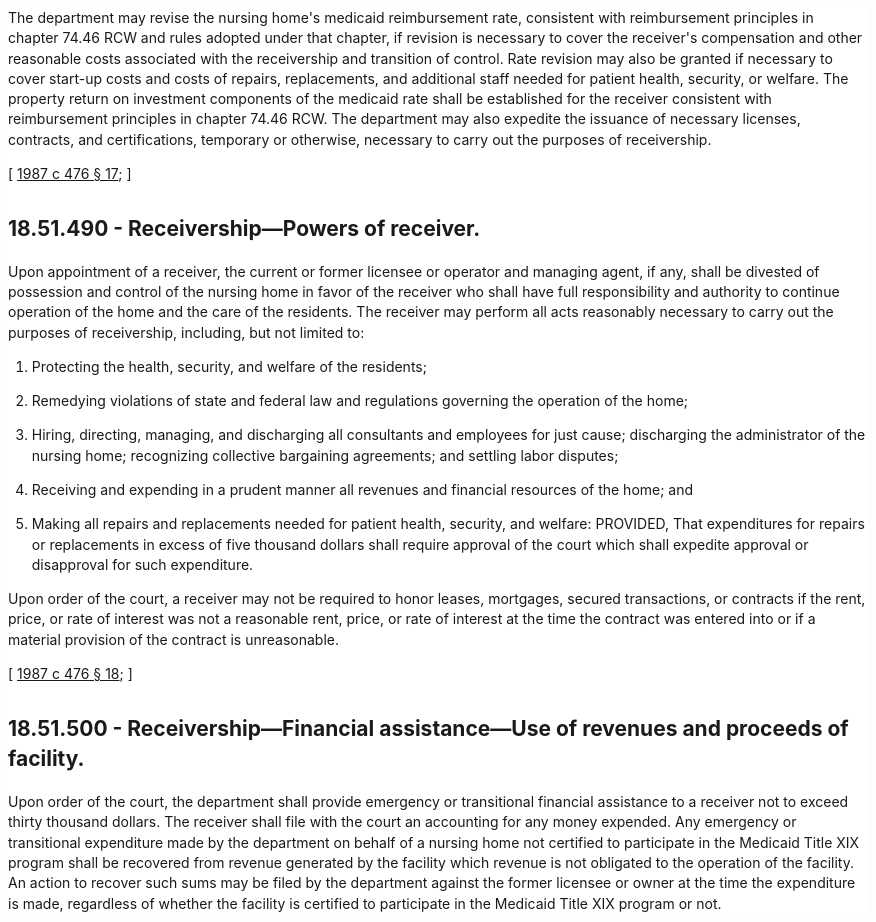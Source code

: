 The department may revise the nursing home's medicaid reimbursement rate, consistent with reimbursement principles in chapter 74.46 RCW and rules adopted under that chapter, if revision is necessary to cover the receiver's compensation and other reasonable costs associated with the receivership and transition of control. Rate revision may also be granted if necessary to cover start-up costs and costs of repairs, replacements, and additional staff needed for patient health, security, or welfare. The property return on investment components of the medicaid rate shall be established for the receiver consistent with reimbursement principles in chapter 74.46 RCW. The department may also expedite the issuance of necessary licenses, contracts, and certifications, temporary or otherwise, necessary to carry out the purposes of receivership.

\[ [1987 c 476 § 17](https://leg.wa.gov/CodeReviser/documents/sessionlaw/1987c476.pdf?cite=1987%20c%20476%20§%2017); \]

## 18.51.490 - Receivership—Powers of receiver.
Upon appointment of a receiver, the current or former licensee or operator and managing agent, if any, shall be divested of possession and control of the nursing home in favor of the receiver who shall have full responsibility and authority to continue operation of the home and the care of the residents. The receiver may perform all acts reasonably necessary to carry out the purposes of receivership, including, but not limited to:

1. Protecting the health, security, and welfare of the residents;

2. Remedying violations of state and federal law and regulations governing the operation of the home;

3. Hiring, directing, managing, and discharging all consultants and employees for just cause; discharging the administrator of the nursing home; recognizing collective bargaining agreements; and settling labor disputes;

4. Receiving and expending in a prudent manner all revenues and financial resources of the home; and

5. Making all repairs and replacements needed for patient health, security, and welfare: PROVIDED, That expenditures for repairs or replacements in excess of five thousand dollars shall require approval of the court which shall expedite approval or disapproval for such expenditure.

Upon order of the court, a receiver may not be required to honor leases, mortgages, secured transactions, or contracts if the rent, price, or rate of interest was not a reasonable rent, price, or rate of interest at the time the contract was entered into or if a material provision of the contract is unreasonable.

\[ [1987 c 476 § 18](https://leg.wa.gov/CodeReviser/documents/sessionlaw/1987c476.pdf?cite=1987%20c%20476%20§%2018); \]

## 18.51.500 - Receivership—Financial assistance—Use of revenues and proceeds of facility.
Upon order of the court, the department shall provide emergency or transitional financial assistance to a receiver not to exceed thirty thousand dollars. The receiver shall file with the court an accounting for any money expended. Any emergency or transitional expenditure made by the department on behalf of a nursing home not certified to participate in the Medicaid Title XIX program shall be recovered from revenue generated by the facility which revenue is not obligated to the operation of the facility. An action to recover such sums may be filed by the department against the former licensee or owner at the time the expenditure is made, regardless of whether the facility is certified to participate in the Medicaid Title XIX program or not.
